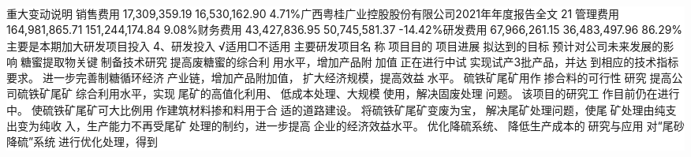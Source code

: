 重大变动说明
销售费用
17,309,359.19
16,530,162.90
4.71%广西粤桂广业控股股份有限公司2021年年度报告全文
21
管理费用
164,981,865.71
151,244,174.84
9.08%财务费用
43,427,836.95
50,745,581.37
-14.42%研发费用
67,966,261.15
36,483,497.96
86.29%
主要是本期加大研发项目投入
4、研发投入
√适用□不适用
主要研发项目名
称
项目目的
项目进展
拟达到的目标
预计对公司未来发展的影
响
糖蜜提取物关键
制备技术研究
提高废糖蜜的综合利
用水平，增加产品附
加值
正在进行中试
实现试产3批产品，并达
到相应的技术指标要求。
进一步完善制糖循环经济
产业链，增加产品附加值，
扩大经济规模，提高效益
水平。
硫铁矿尾矿用作
掺合料的可行性
研究
提高公司硫铁矿尾矿
综合利用水平，实现
尾矿的高值化利用、
低成本处理、大规模
使用，解决固废处理
问题。
该项目的研究工
作目前仍在进行
中。
使硫铁矿尾矿可大比例用
作建筑材料掺和料用于合
适的道路建设。
将硫铁矿尾矿变废为宝，
解决尾矿处理问题，使尾
矿处理由纯支出变为纯收
入，生产能力不再受尾矿
处理的制约，进一步提高
企业的经济效益水平。
优化降硫系统、
降低生产成本的
研究与应用
对“尾砂降硫”系统
进行优化处理，得到